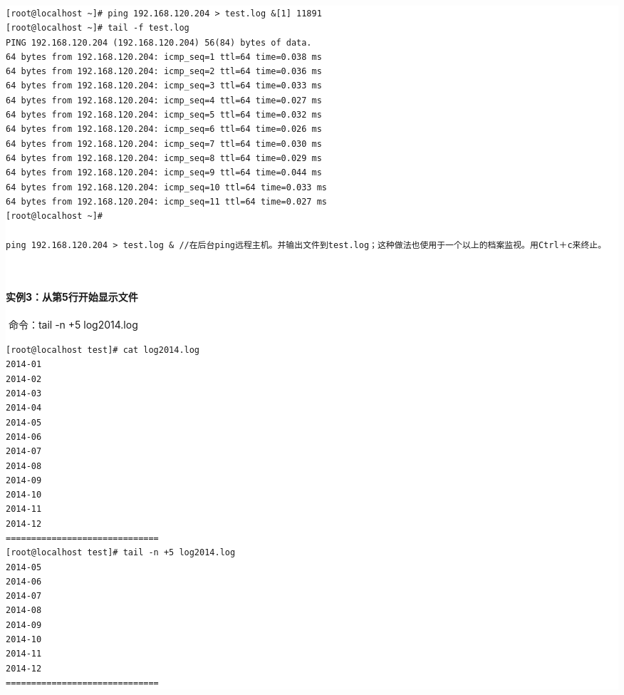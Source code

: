 ```
[root@localhost ~]# ping 192.168.120.204 > test.log &[1] 11891
[root@localhost ~]# tail -f test.log 
PING 192.168.120.204 (192.168.120.204) 56(84) bytes of data.
64 bytes from 192.168.120.204: icmp_seq=1 ttl=64 time=0.038 ms
64 bytes from 192.168.120.204: icmp_seq=2 ttl=64 time=0.036 ms
64 bytes from 192.168.120.204: icmp_seq=3 ttl=64 time=0.033 ms
64 bytes from 192.168.120.204: icmp_seq=4 ttl=64 time=0.027 ms
64 bytes from 192.168.120.204: icmp_seq=5 ttl=64 time=0.032 ms
64 bytes from 192.168.120.204: icmp_seq=6 ttl=64 time=0.026 ms
64 bytes from 192.168.120.204: icmp_seq=7 ttl=64 time=0.030 ms
64 bytes from 192.168.120.204: icmp_seq=8 ttl=64 time=0.029 ms
64 bytes from 192.168.120.204: icmp_seq=9 ttl=64 time=0.044 ms
64 bytes from 192.168.120.204: icmp_seq=10 ttl=64 time=0.033 ms
64 bytes from 192.168.120.204: icmp_seq=11 ttl=64 time=0.027 ms
[root@localhost ~]#

ping 192.168.120.204 > test.log & //在后台ping远程主机。并输出⽂件到test.log；这种做法也使⽤于⼀个以上的档案监视。⽤Ctrl＋c来终⽌。
```

​		

#### 		实例3：从第5⾏开始显⽰⽂件

​		命令：tail -n +5 log2014.log

```
[root@localhost test]# cat log2014.log 
2014-01
2014-02
2014-03
2014-04
2014-05
2014-06
2014-07
2014-08
2014-09
2014-10
2014-11
2014-12
==============================
[root@localhost test]# tail -n +5 log2014.log
2014-05
2014-06
2014-07
2014-08
2014-09
2014-10
2014-11
2014-12
==============================
```

